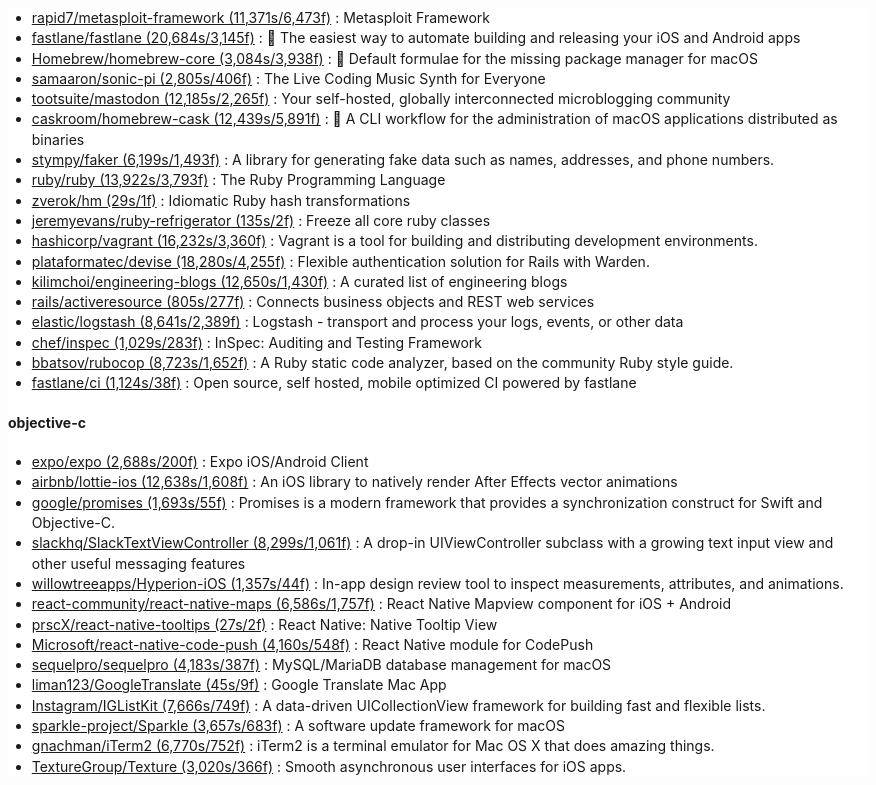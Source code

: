 * [rapid7/metasploit-framework (11,371s/6,473f)](https://github.com/rapid7/metasploit-framework) : Metasploit Framework
* [fastlane/fastlane (20,684s/3,145f)](https://github.com/fastlane/fastlane) : 🚀 The easiest way to automate building and releasing your iOS and Android apps
* [Homebrew/homebrew-core (3,084s/3,938f)](https://github.com/Homebrew/homebrew-core) : 🍻 Default formulae for the missing package manager for macOS
* [samaaron/sonic-pi (2,805s/406f)](https://github.com/samaaron/sonic-pi) : The Live Coding Music Synth for Everyone
* [tootsuite/mastodon (12,185s/2,265f)](https://github.com/tootsuite/mastodon) : Your self-hosted, globally interconnected microblogging community
* [caskroom/homebrew-cask (12,439s/5,891f)](https://github.com/caskroom/homebrew-cask) : 🍻 A CLI workflow for the administration of macOS applications distributed as binaries
* [stympy/faker (6,199s/1,493f)](https://github.com/stympy/faker) : A library for generating fake data such as names, addresses, and phone numbers.
* [ruby/ruby (13,922s/3,793f)](https://github.com/ruby/ruby) : The Ruby Programming Language
* [zverok/hm (29s/1f)](https://github.com/zverok/hm) : Idiomatic Ruby hash transformations
* [jeremyevans/ruby-refrigerator (135s/2f)](https://github.com/jeremyevans/ruby-refrigerator) : Freeze all core ruby classes
* [hashicorp/vagrant (16,232s/3,360f)](https://github.com/hashicorp/vagrant) : Vagrant is a tool for building and distributing development environments.
* [plataformatec/devise (18,280s/4,255f)](https://github.com/plataformatec/devise) : Flexible authentication solution for Rails with Warden.
* [kilimchoi/engineering-blogs (12,650s/1,430f)](https://github.com/kilimchoi/engineering-blogs) : A curated list of engineering blogs
* [rails/activeresource (805s/277f)](https://github.com/rails/activeresource) : Connects business objects and REST web services
* [elastic/logstash (8,641s/2,389f)](https://github.com/elastic/logstash) : Logstash - transport and process your logs, events, or other data
* [chef/inspec (1,029s/283f)](https://github.com/chef/inspec) : InSpec: Auditing and Testing Framework
* [bbatsov/rubocop (8,723s/1,652f)](https://github.com/bbatsov/rubocop) : A Ruby static code analyzer, based on the community Ruby style guide.
* [fastlane/ci (1,124s/38f)](https://github.com/fastlane/ci) : Open source, self hosted, mobile optimized CI powered by fastlane

#### objective-c
* [expo/expo (2,688s/200f)](https://github.com/expo/expo) : Expo iOS/Android Client
* [airbnb/lottie-ios (12,638s/1,608f)](https://github.com/airbnb/lottie-ios) : An iOS library to natively render After Effects vector animations
* [google/promises (1,693s/55f)](https://github.com/google/promises) : Promises is a modern framework that provides a synchronization construct for Swift and Objective-C.
* [slackhq/SlackTextViewController (8,299s/1,061f)](https://github.com/slackhq/SlackTextViewController) : A drop-in UIViewController subclass with a growing text input view and other useful messaging features
* [willowtreeapps/Hyperion-iOS (1,357s/44f)](https://github.com/willowtreeapps/Hyperion-iOS) : In-app design review tool to inspect measurements, attributes, and animations.
* [react-community/react-native-maps (6,586s/1,757f)](https://github.com/react-community/react-native-maps) : React Native Mapview component for iOS + Android
* [prscX/react-native-tooltips (27s/2f)](https://github.com/prscX/react-native-tooltips) : React Native: Native Tooltip View
* [Microsoft/react-native-code-push (4,160s/548f)](https://github.com/Microsoft/react-native-code-push) : React Native module for CodePush
* [sequelpro/sequelpro (4,183s/387f)](https://github.com/sequelpro/sequelpro) : MySQL/MariaDB database management for macOS
* [liman123/GoogleTranslate (45s/9f)](https://github.com/liman123/GoogleTranslate) : Google Translate Mac App
* [Instagram/IGListKit (7,666s/749f)](https://github.com/Instagram/IGListKit) : A data-driven UICollectionView framework for building fast and flexible lists.
* [sparkle-project/Sparkle (3,657s/683f)](https://github.com/sparkle-project/Sparkle) : A software update framework for macOS
* [gnachman/iTerm2 (6,770s/752f)](https://github.com/gnachman/iTerm2) : iTerm2 is a terminal emulator for Mac OS X that does amazing things.
* [TextureGroup/Texture (3,020s/366f)](https://github.com/TextureGroup/Texture) : Smooth asynchronous user interfaces for iOS apps.